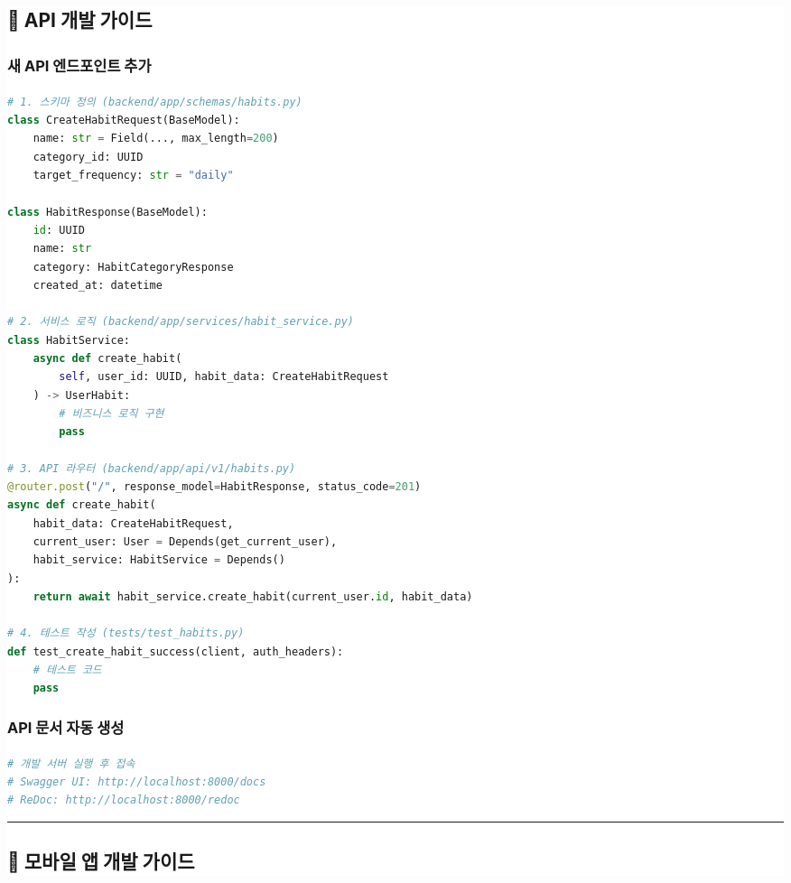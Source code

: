 
## 🧩 **API 개발 가이드**

### **새 API 엔드포인트 추가**

```python
# 1. 스키마 정의 (backend/app/schemas/habits.py)
class CreateHabitRequest(BaseModel):
    name: str = Field(..., max_length=200)
    category_id: UUID
    target_frequency: str = "daily"

class HabitResponse(BaseModel):
    id: UUID
    name: str
    category: HabitCategoryResponse
    created_at: datetime

# 2. 서비스 로직 (backend/app/services/habit_service.py)
class HabitService:
    async def create_habit(
        self, user_id: UUID, habit_data: CreateHabitRequest
    ) -> UserHabit:
        # 비즈니스 로직 구현
        pass

# 3. API 라우터 (backend/app/api/v1/habits.py)
@router.post("/", response_model=HabitResponse, status_code=201)
async def create_habit(
    habit_data: CreateHabitRequest,
    current_user: User = Depends(get_current_user),
    habit_service: HabitService = Depends()
):
    return await habit_service.create_habit(current_user.id, habit_data)

# 4. 테스트 작성 (tests/test_habits.py)
def test_create_habit_success(client, auth_headers):
    # 테스트 코드
    pass
```

### **API 문서 자동 생성**

```bash
# 개발 서버 실행 후 접속
# Swagger UI: http://localhost:8000/docs
# ReDoc: http://localhost:8000/redoc
```

---

## 📱 **모바일 앱 개발 가이드**
